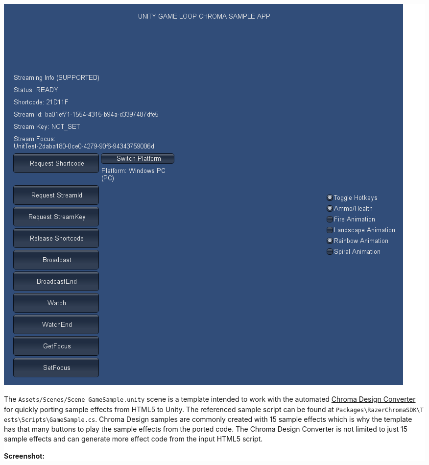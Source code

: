 ![image_46](images/image_46.png)

The `Assets/Scenes/Scene_GameSample.unity` scene is a template intended to work with the automated [Chroma Design Converter](https://github.com/razerofficial/ChromaDesignConverter) for quickly porting sample effects from HTML5 to Unity. The referenced sample script can be found at `Packages\RazerChromaSDK\Tests\Scripts\GameSample.cs`. Chroma Design samples are commonly created with 15 sample effects which is why the template has that many buttons to play the sample effects from the ported code. The Chroma Design Converter is not limited to just 15 sample effects and can generate more effect code from the input HTML5 script.

**Screenshot:**
